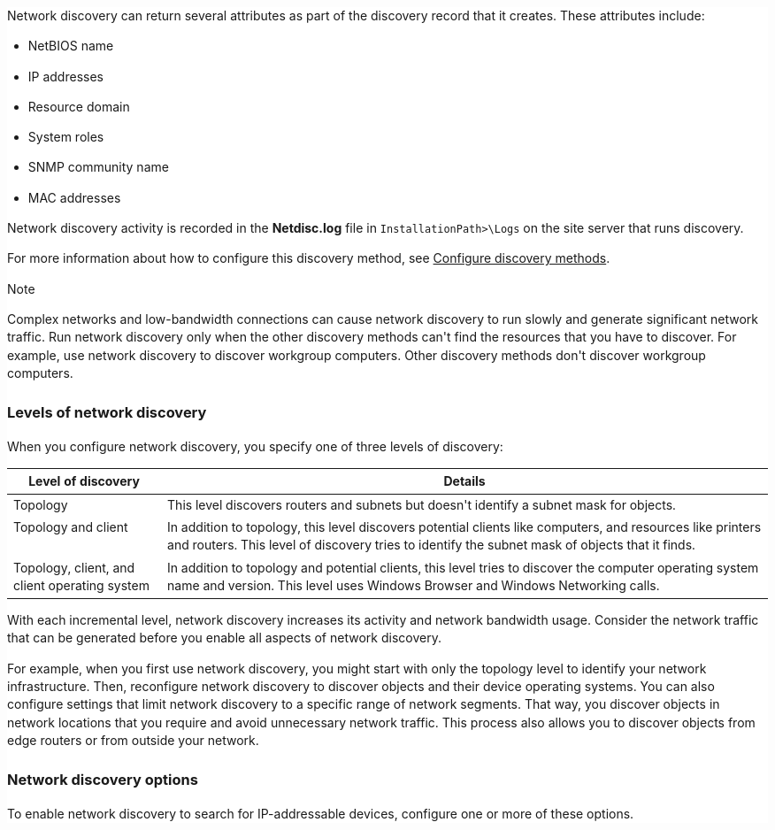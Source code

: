 Network discovery can return several attributes as part of the discovery record that it creates. These attributes include:

- NetBIOS name

- IP addresses

- Resource domain

- System roles

- SNMP community name

- MAC addresses

Network discovery activity is recorded in the **Netdisc.log** file in `InstallationPath>\Logs` on the site server that runs discovery.

For more information about how to configure this discovery method, see [Configure discovery methods](configure-discovery-methods.md#BKMK_ConfigNetworkDisc).

> [!NOTE]
> Complex networks and low-bandwidth connections can cause network discovery to run slowly and generate significant network traffic. Run network discovery only when the other discovery methods can't find the resources that you have to discover. For example, use network discovery to discover workgroup computers. Other discovery methods don't discover workgroup computers.

### <a name="BKMK_NetDiscLevels"></a> Levels of network discovery

When you configure network discovery, you specify one of three levels of discovery:

|Level of discovery|Details|
|------------------------|-------------|
|Topology|This level discovers routers and subnets but doesn't identify a subnet mask for objects.|
|Topology and client|In addition to topology, this level discovers potential clients like computers, and resources like printers and routers. This level of discovery tries to identify the subnet mask of objects that it finds.|
|Topology, client, and client operating system|In addition to topology and potential clients, this level tries to discover the computer operating system name and version. This level uses Windows Browser and Windows Networking calls.|

 With each incremental level, network discovery increases its activity and network bandwidth usage. Consider the network traffic that can be generated before you enable all aspects of network discovery.

 For example, when you first use network discovery, you might start with only the topology level to identify your network infrastructure. Then, reconfigure network discovery to discover objects and their device operating systems. You can also configure settings that limit network discovery to a specific range of network segments. That way, you discover objects in network locations that you require and avoid unnecessary network traffic. This process also allows you to discover objects from edge routers or from outside your network.

### <a name="BKMK_NetDiscOptions"></a> Network discovery options

To enable network discovery to search for IP-addressable devices, configure one or more of these options.
